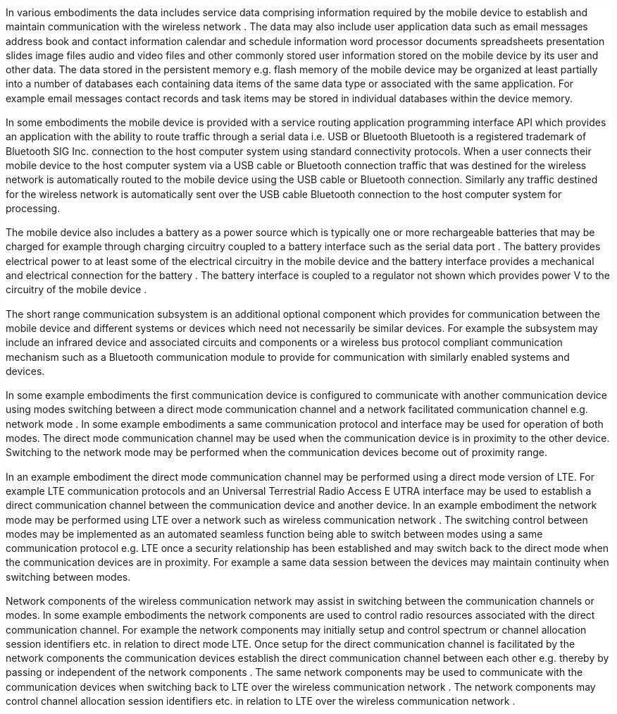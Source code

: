 In various embodiments the data includes service data comprising information required by the mobile device to establish and maintain communication with the wireless network . The data may also include user application data such as email messages address book and contact information calendar and schedule information word processor documents spreadsheets presentation slides image files audio and video files and other commonly stored user information stored on the mobile device by its user and other data. The data stored in the persistent memory e.g. flash memory of the mobile device may be organized at least partially into a number of databases each containing data items of the same data type or associated with the same application. For example email messages contact records and task items may be stored in individual databases within the device memory.

In some embodiments the mobile device is provided with a service routing application programming interface API which provides an application with the ability to route traffic through a serial data i.e. USB or Bluetooth Bluetooth is a registered trademark of Bluetooth SIG Inc. connection to the host computer system using standard connectivity protocols. When a user connects their mobile device to the host computer system via a USB cable or Bluetooth connection traffic that was destined for the wireless network is automatically routed to the mobile device using the USB cable or Bluetooth connection. Similarly any traffic destined for the wireless network is automatically sent over the USB cable Bluetooth connection to the host computer system for processing.

The mobile device also includes a battery as a power source which is typically one or more rechargeable batteries that may be charged for example through charging circuitry coupled to a battery interface such as the serial data port . The battery provides electrical power to at least some of the electrical circuitry in the mobile device and the battery interface provides a mechanical and electrical connection for the battery . The battery interface is coupled to a regulator not shown which provides power V to the circuitry of the mobile device .

The short range communication subsystem is an additional optional component which provides for communication between the mobile device and different systems or devices which need not necessarily be similar devices. For example the subsystem may include an infrared device and associated circuits and components or a wireless bus protocol compliant communication mechanism such as a Bluetooth communication module to provide for communication with similarly enabled systems and devices.

In some example embodiments the first communication device is configured to communicate with another communication device using modes switching between a direct mode communication channel and a network facilitated communication channel e.g. network mode . In some example embodiments a same communication protocol and interface may be used for operation of both modes. The direct mode communication channel may be used when the communication device is in proximity to the other device. Switching to the network mode may be performed when the communication devices become out of proximity range.

In an example embodiment the direct mode communication channel may be performed using a direct mode version of LTE. For example LTE communication protocols and an Universal Terrestrial Radio Access E UTRA interface may be used to establish a direct communication channel between the communication device and another device. In an example embodiment the network mode may be performed using LTE over a network such as wireless communication network . The switching control between modes may be implemented as an automated seamless function being able to switch between modes using a same communication protocol e.g. LTE once a security relationship has been established and may switch back to the direct mode when the communication devices are in proximity. For example a same data session between the devices may maintain continuity when switching between modes.

Network components of the wireless communication network may assist in switching between the communication channels or modes. In some example embodiments the network components are used to control radio resources associated with the direct communication channel. For example the network components may initially setup and control spectrum or channel allocation session identifiers etc. in relation to direct mode LTE. Once setup for the direct communication channel is facilitated by the network components the communication devices establish the direct communication channel between each other e.g. thereby by passing or independent of the network components . The same network components may be used to communicate with the communication devices when switching back to LTE over the wireless communication network . The network components may control channel allocation session identifiers etc. in relation to LTE over the wireless communication network .
